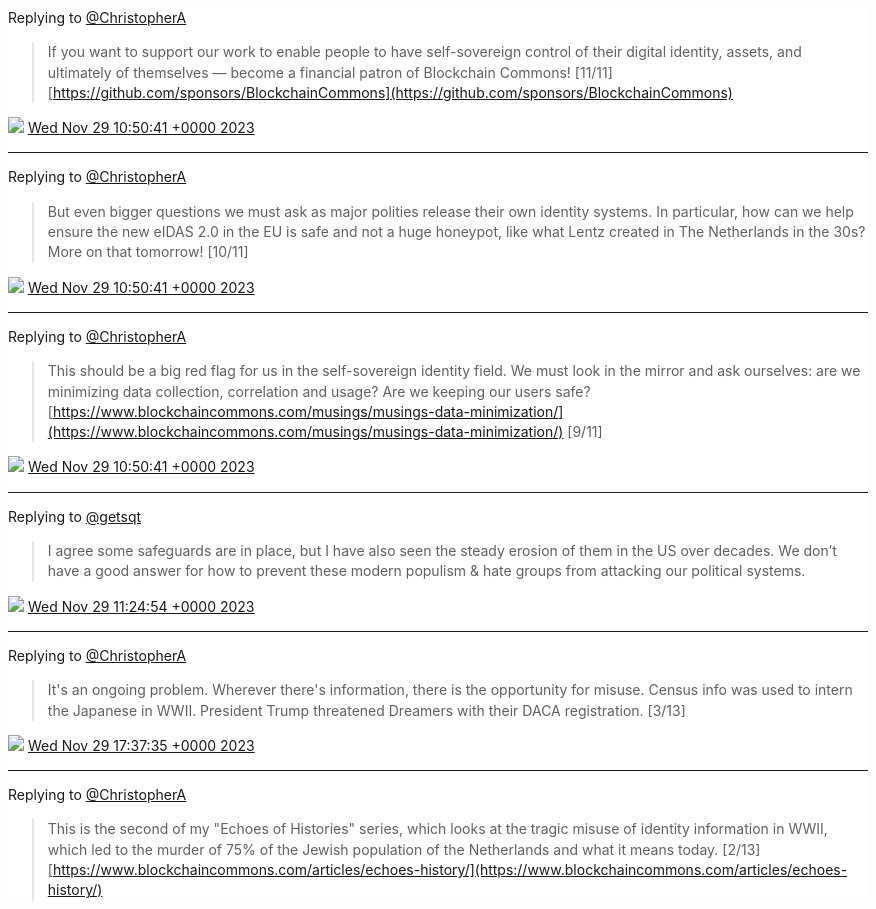 Replying to [@ChristopherA](https://twitter.com/ChristopherA/status/1729815135470940223)

> If you want to support our work to enable people to have self-sovereign control of their digital identity, assets, and ultimately of themselves — become a financial patron of Blockchain Commons! [11/11] [https://github.com/sponsors/BlockchainCommons](https://github.com/sponsors/BlockchainCommons)

<img src="{{ site.url }}{{ site.baseurl }}/assets/images/media/tweet.ico" width="30" /> [Wed Nov 29 10:50:41 +0000 2023](https://twitter.com/ChristopherA/status/1729815136825729349)

----

Replying to [@ChristopherA](https://twitter.com/ChristopherA/status/1729815133952540889)

> But even bigger questions we must ask as major polities release their own identity systems. In particular, how can we help ensure the new eIDAS 2.0 in the EU is safe and not a huge honeypot, like what Lentz created in The Netherlands in the 30s? More on that tomorrow! [10/11]

<img src="{{ site.url }}{{ site.baseurl }}/assets/images/media/tweet.ico" width="30" /> [Wed Nov 29 10:50:41 +0000 2023](https://twitter.com/ChristopherA/status/1729815135470940223)

----

Replying to [@ChristopherA](https://twitter.com/ChristopherA/status/1729815132614615109)

> This should be a big red flag for us in the self-sovereign identity field. We must look in the mirror and ask ourselves: are we minimizing data collection, correlation and usage? Are we keeping our users safe? [https://www.blockchaincommons.com/musings/musings-data-minimization/](https://www.blockchaincommons.com/musings/musings-data-minimization/) [9/11]

<img src="{{ site.url }}{{ site.baseurl }}/assets/images/media/tweet.ico" width="30" /> [Wed Nov 29 10:50:41 +0000 2023](https://twitter.com/ChristopherA/status/1729815133952540889)

----

Replying to [@getsqt](https://twitter.com/getsqt/status/1729822678263972328)

> I agree some safeguards are in place, but I have also seen the steady erosion of them in the US over decades. We don’t have a good answer for how to prevent these modern populism &amp; hate groups from attacking our political systems.

<img src="{{ site.url }}{{ site.baseurl }}/assets/images/media/tweet.ico" width="30" /> [Wed Nov 29 11:24:54 +0000 2023](https://twitter.com/ChristopherA/status/1729823748566512117)

----

Replying to [@ChristopherA](https://twitter.com/ChristopherA/status/1729917536563876286)

> It's an ongoing problem. Wherever there's information, there is the opportunity for misuse. Census info was used to intern the Japanese in WWII. President Trump threatened Dreamers with their DACA registration. [3/13]

<img src="{{ site.url }}{{ site.baseurl }}/assets/images/media/tweet.ico" width="30" /> [Wed Nov 29 17:37:35 +0000 2023](https://twitter.com/ChristopherA/status/1729917537809526850)

----

Replying to [@ChristopherA](https://twitter.com/ChristopherA/status/1729917535217447096)

> This is the second of my "Echoes of Histories" series, which looks at the tragic misuse of identity information in WWII, which led to the murder of 75% of the Jewish population of the Netherlands and what it means today. [2/13] [https://www.blockchaincommons.com/articles/echoes-history/](https://www.blockchaincommons.com/articles/echoes-history/)
